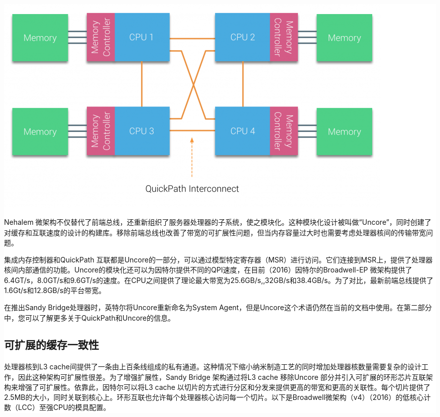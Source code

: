 ![点对点互联架构(QPI)](/image/NUMA_DEEP_DIVE/PART_1/4.png) 

Nehalem 微架构不仅替代了前端总线，还重新组织了服务器处理器的子系统，使之模块化。这种模块化设计被叫做“Uncore”，同时创建了对缓存和互联速度的设计的构建库。移除前端总线也改善了带宽的可扩展性问题，但当内存容量过大时也需要考虑处理器核间的传输带宽问题。

集成内存控制器和QuickPath 互联都是Uncore的一部分，可以通过模型特定寄存器（MSR）进行访问。它们连接到MSR上，提供了处理器核间内部通信的功能。Uncore的模块化还可以为因特尔提供不同的QPI速度，在目前（2016）因特尔的Broadwell-EP 微架构提供了6.4GT/s，8.0GT/s和9.6GT/s的速度。在CPU之间提供了理论最大带宽为25.6GB/s,,32GB/s和38.4GB/s。为了对比，最新前端总线提供了1.6Gt/s和12.8GB/s的平台带宽。

在推出Sandy Bridge处理器时，英特尔将Uncore重新命名为System Agent，但是Uncore这个术语仍然在当前的文档中使用。在第二部分中，您可以了解更多关于QuickPath和Uncore的信息。

## 可扩展的缓存一致性
处理器核到L3 cache间提供了一条由上百条线组成的私有通道。这种情况下缩小纳米制造工艺的同时增加处理器核数量需要复杂的设计工作，因此这种架构可扩展性很差。为了增强扩展性，Sandy Bridge 架构通过将L3 cache 移除Uncore 部分并引入可扩展的环形芯片互联架构来增强了可扩展性。依靠此，因特尔可以将L3 cache 以切片的方式进行分区和分发来提供更高的带宽和更高的关联性。每个切片提供了2.5MB的大小，同时关联到核心上。环形互联也允许每个处理器核心访问每一个切片。以下是Broadwell微架构（v4）（2016）的低核心计数（LCC）至强CPU的模具配置。
